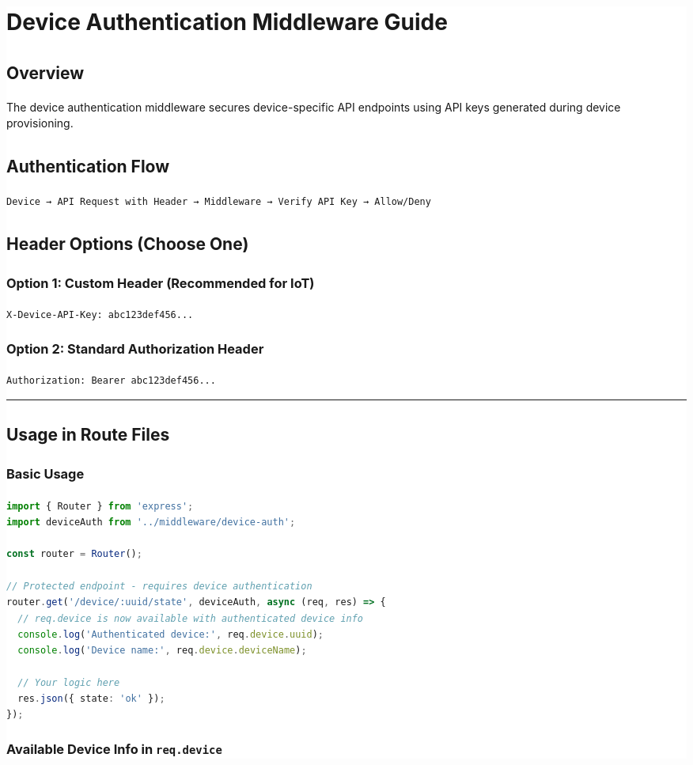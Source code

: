 # Device Authentication Middleware Guide

## Overview

The device authentication middleware secures device-specific API endpoints using API keys generated during device provisioning.

## Authentication Flow

```
Device → API Request with Header → Middleware → Verify API Key → Allow/Deny
```

## Header Options (Choose One)

### Option 1: Custom Header (Recommended for IoT)
```http
X-Device-API-Key: abc123def456...
```

### Option 2: Standard Authorization Header
```http
Authorization: Bearer abc123def456...
```

---

## Usage in Route Files

### Basic Usage

```typescript
import { Router } from 'express';
import deviceAuth from '../middleware/device-auth';

const router = Router();

// Protected endpoint - requires device authentication
router.get('/device/:uuid/state', deviceAuth, async (req, res) => {
  // req.device is now available with authenticated device info
  console.log('Authenticated device:', req.device.uuid);
  console.log('Device name:', req.device.deviceName);
  
  // Your logic here
  res.json({ state: 'ok' });
});
```

### Available Device Info in `req.device`
